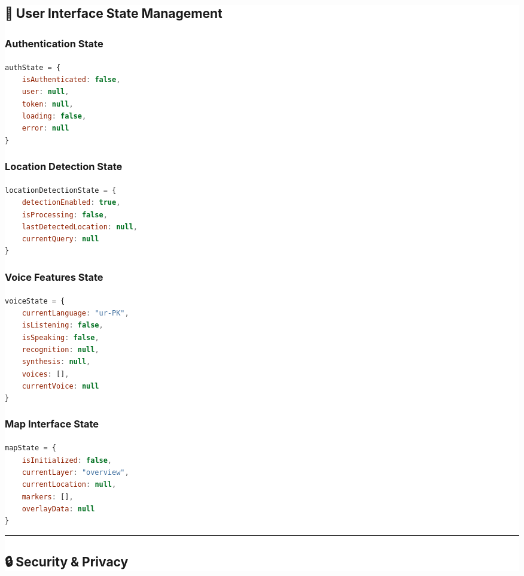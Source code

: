 
## 🎨 User Interface State Management

### Authentication State
```javascript
authState = {
    isAuthenticated: false,
    user: null,
    token: null,
    loading: false,
    error: null
}
```

### Location Detection State
```javascript
locationDetectionState = {
    detectionEnabled: true,
    isProcessing: false,
    lastDetectedLocation: null,
    currentQuery: null
}
```

### Voice Features State
```javascript
voiceState = {
    currentLanguage: "ur-PK",
    isListening: false,
    isSpeaking: false,
    recognition: null,
    synthesis: null,
    voices: [],
    currentVoice: null
}
```

### Map Interface State
```javascript
mapState = {
    isInitialized: false,
    currentLayer: "overview",
    currentLocation: null,
    markers: [],
    overlayData: null
}
```

---

## 🔒 Security & Privacy
